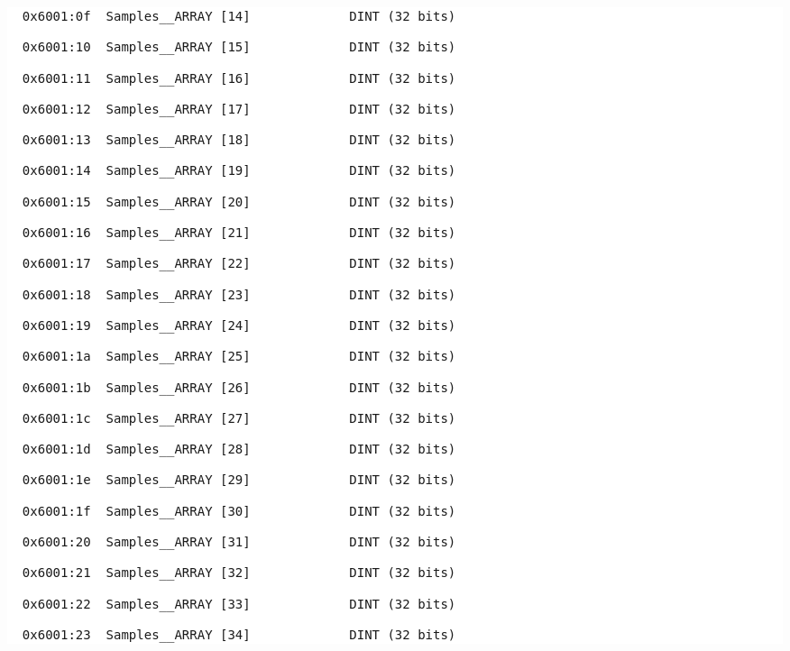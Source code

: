 <tr class="txpdo">
<td ><pre>  0x6001:0f  Samples__ARRAY [14]             DINT (32 bits)</pre></td>
</tr>
<tr class="txpdo">
<td ><pre>  0x6001:10  Samples__ARRAY [15]             DINT (32 bits)</pre></td>
</tr>
<tr class="txpdo">
<td ><pre>  0x6001:11  Samples__ARRAY [16]             DINT (32 bits)</pre></td>
</tr>
<tr class="txpdo">
<td ><pre>  0x6001:12  Samples__ARRAY [17]             DINT (32 bits)</pre></td>
</tr>
<tr class="txpdo">
<td ><pre>  0x6001:13  Samples__ARRAY [18]             DINT (32 bits)</pre></td>
</tr>
<tr class="txpdo">
<td ><pre>  0x6001:14  Samples__ARRAY [19]             DINT (32 bits)</pre></td>
</tr>
<tr class="txpdo">
<td ><pre>  0x6001:15  Samples__ARRAY [20]             DINT (32 bits)</pre></td>
</tr>
<tr class="txpdo">
<td ><pre>  0x6001:16  Samples__ARRAY [21]             DINT (32 bits)</pre></td>
</tr>
<tr class="txpdo">
<td ><pre>  0x6001:17  Samples__ARRAY [22]             DINT (32 bits)</pre></td>
</tr>
<tr class="txpdo">
<td ><pre>  0x6001:18  Samples__ARRAY [23]             DINT (32 bits)</pre></td>
</tr>
<tr class="txpdo">
<td ><pre>  0x6001:19  Samples__ARRAY [24]             DINT (32 bits)</pre></td>
</tr>
<tr class="txpdo">
<td ><pre>  0x6001:1a  Samples__ARRAY [25]             DINT (32 bits)</pre></td>
</tr>
<tr class="txpdo">
<td ><pre>  0x6001:1b  Samples__ARRAY [26]             DINT (32 bits)</pre></td>
</tr>
<tr class="txpdo">
<td ><pre>  0x6001:1c  Samples__ARRAY [27]             DINT (32 bits)</pre></td>
</tr>
<tr class="txpdo">
<td ><pre>  0x6001:1d  Samples__ARRAY [28]             DINT (32 bits)</pre></td>
</tr>
<tr class="txpdo">
<td ><pre>  0x6001:1e  Samples__ARRAY [29]             DINT (32 bits)</pre></td>
</tr>
<tr class="txpdo">
<td ><pre>  0x6001:1f  Samples__ARRAY [30]             DINT (32 bits)</pre></td>
</tr>
<tr class="txpdo">
<td ><pre>  0x6001:20  Samples__ARRAY [31]             DINT (32 bits)</pre></td>
</tr>
<tr class="txpdo">
<td ><pre>  0x6001:21  Samples__ARRAY [32]             DINT (32 bits)</pre></td>
</tr>
<tr class="txpdo">
<td ><pre>  0x6001:22  Samples__ARRAY [33]             DINT (32 bits)</pre></td>
</tr>
<tr class="txpdo">
<td ><pre>  0x6001:23  Samples__ARRAY [34]             DINT (32 bits)</pre></td>
</tr>
<tr class="txpdo">